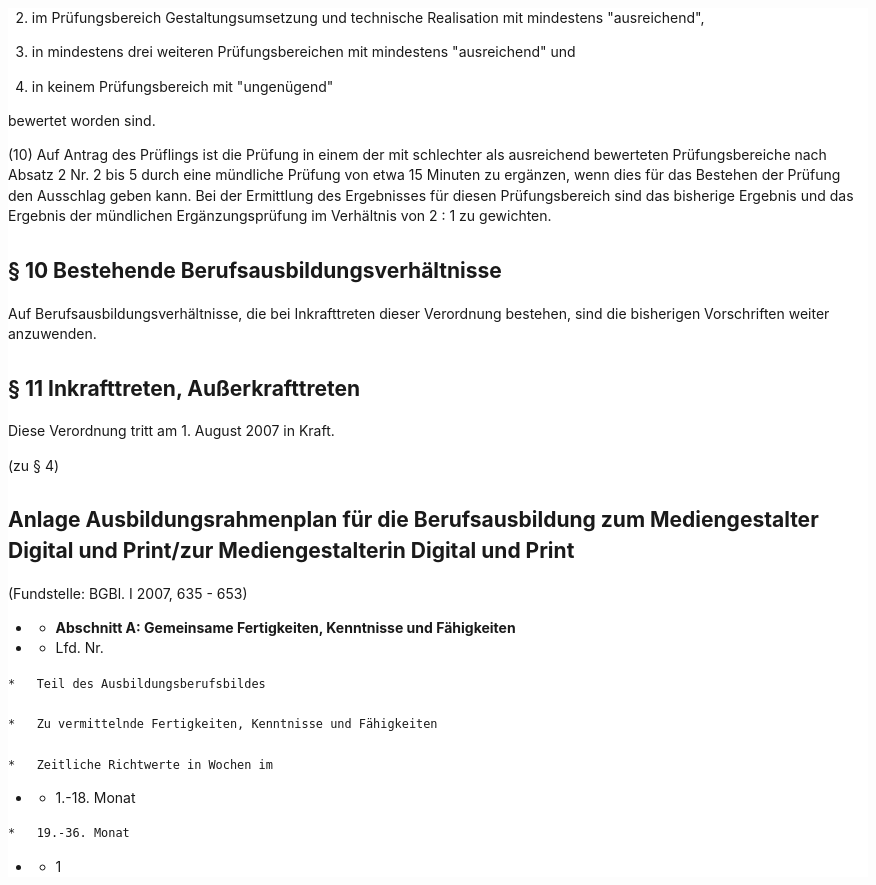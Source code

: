 
2.  im Prüfungsbereich Gestaltungsumsetzung und technische Realisation mit
    mindestens "ausreichend",


3.  in mindestens drei weiteren Prüfungsbereichen mit mindestens
    "ausreichend" und


4.  in keinem Prüfungsbereich mit "ungenügend"



bewertet worden sind.

(10) Auf Antrag des Prüflings ist die Prüfung in einem der mit
schlechter als ausreichend bewerteten Prüfungsbereiche nach Absatz 2
Nr. 2 bis 5 durch eine mündliche Prüfung von etwa 15 Minuten zu
ergänzen, wenn dies für das Bestehen der Prüfung den Ausschlag geben
kann. Bei der Ermittlung des Ergebnisses für diesen Prüfungsbereich
sind das bisherige Ergebnis und das Ergebnis der mündlichen
Ergänzungsprüfung im Verhältnis von 2 : 1 zu gewichten.


## § 10 Bestehende Berufsausbildungsverhältnisse

Auf Berufsausbildungsverhältnisse, die bei Inkrafttreten dieser
Verordnung bestehen, sind die bisherigen Vorschriften weiter
anzuwenden.


## § 11 Inkrafttreten, Außerkrafttreten

Diese Verordnung tritt am 1. August 2007 in Kraft.

(zu § 4)

## Anlage Ausbildungsrahmenplan für die Berufsausbildung zum Mediengestalter Digital und Print/zur Mediengestalterin Digital und Print

(Fundstelle: BGBl. I 2007, 635 - 653)

*    *   **Abschnitt A: Gemeinsame Fertigkeiten, Kenntnisse und Fähigkeiten**


*    *   Lfd. Nr.

    *   Teil des Ausbildungsberufsbildes

    *   Zu vermittelnde Fertigkeiten, Kenntnisse und Fähigkeiten

    *   Zeitliche Richtwerte in Wochen im


*    *   1.-18. Monat

    *   19.-36. Monat


*    *   1
